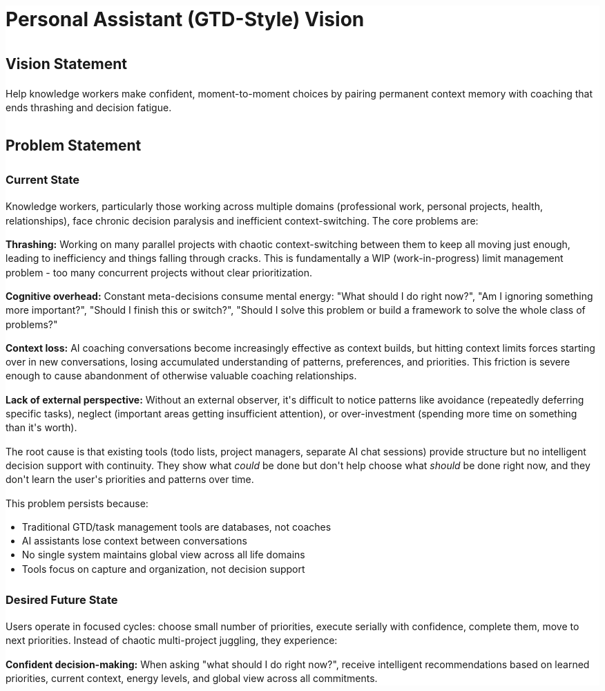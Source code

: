 # Personal Assistant (GTD-Style) Vision

## Vision Statement

Help knowledge workers make confident, moment-to-moment choices by pairing permanent context memory with coaching that ends thrashing and decision fatigue.

## Problem Statement

### Current State

Knowledge workers, particularly those working across multiple domains (professional work, personal projects, health, relationships), face chronic decision paralysis and inefficient context-switching. The core problems are:

**Thrashing:** Working on many parallel projects with chaotic context-switching between them to keep all moving just enough, leading to inefficiency and things falling through cracks. This is fundamentally a WIP (work-in-progress) limit management problem - too many concurrent projects without clear prioritization.

**Cognitive overhead:** Constant meta-decisions consume mental energy: "What should I do right now?", "Am I ignoring something more important?", "Should I finish this or switch?", "Should I solve this problem or build a framework to solve the whole class of problems?"

**Context loss:** AI coaching conversations become increasingly effective as context builds, but hitting context limits forces starting over in new conversations, losing accumulated understanding of patterns, preferences, and priorities. This friction is severe enough to cause abandonment of otherwise valuable coaching relationships.

**Lack of external perspective:** Without an external observer, it's difficult to notice patterns like avoidance (repeatedly deferring specific tasks), neglect (important areas getting insufficient attention), or over-investment (spending more time on something than it's worth).

The root cause is that existing tools (todo lists, project managers, separate AI chat sessions) provide structure but no intelligent decision support with continuity. They show what *could* be done but don't help choose what *should* be done right now, and they don't learn the user's priorities and patterns over time.

This problem persists because:
- Traditional GTD/task management tools are databases, not coaches
- AI assistants lose context between conversations
- No single system maintains global view across all life domains
- Tools focus on capture and organization, not decision support

### Desired Future State

Users operate in focused cycles: choose small number of priorities, execute serially with confidence, complete them, move to next priorities. Instead of chaotic multi-project juggling, they experience:

**Confident decision-making:** When asking "what should I do right now?", receive intelligent recommendations based on learned priorities, current context, energy levels, and global view across all commitments.

